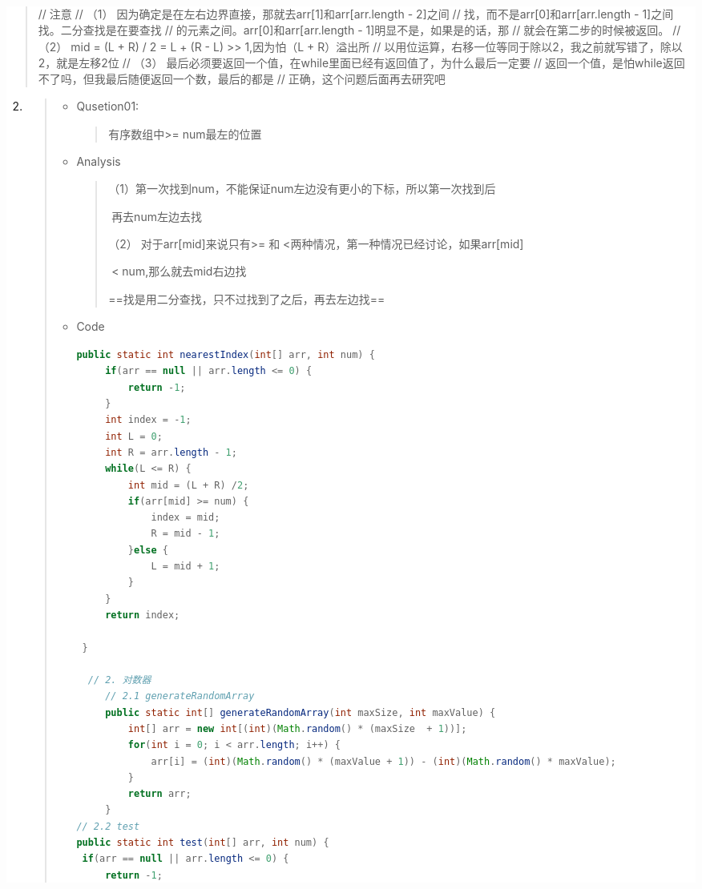    >   // 注意
   >   // （1） 因为确定是在左右边界直接，那就去arr[1]和arr[arr.length - 2]之间
   >   //      找，而不是arr[0]和arr[arr.length - 1]之间找。二分查找是在要查找
   >   //      的元素之间。arr[0]和arr[arr.length - 1]明显不是，如果是的话，那
   >   //      就会在第二步的时候被返回。
   >   // （2） mid = (L + R) / 2  = L + (R - L) >> 1,因为怕（L + R）溢出所
   >   //      以用位运算，右移一位等同于除以2，我之前就写错了，除以2，就是左移2位
   >   // （3） 最后必须要返回一个值，在while里面已经有返回值了，为什么最后一定要
   >   //      返回一个值，是怕while返回不了吗，但我最后随便返回一个数，最后的都是
   >   //      正确，这个问题后面再去研究吧
   >   ```

2. > * Qusetion01:
   >
   >   > 有序数组中>= num最左的位置
   >
   > * Analysis
   >
   >   > （1）第一次找到num，不能保证num左边没有更小的下标，所以第一次找到后
   >   >
   >   > ​          再去num左边去找
   >   >
   >   > （2） 对于arr[mid]来说只有>= 和 <两种情况，第一种情况已经讨论，如果arr[mid] 
   >   >
   >   > ​           < num,那么就去mid右边找  
   >   >
   >   > ==找是用二分查找，只不过找到了之后，再去左边找==
   >
   > * Code
   >
   >   ```java
   >   public static int nearestIndex(int[] arr, int num) {
   >   		if(arr == null || arr.length <= 0) {
   >   			return -1;
   >   		}
   >   		int index = -1;
   >   		int L = 0;
   >   		int R = arr.length - 1;
   >   		while(L <= R) {
   >   			int mid = (L + R) /2;
   >   			if(arr[mid] >= num) {
   >   				index = mid;
   >   				R = mid - 1;
   >   			}else {
   >   				L = mid + 1;
   >   			}	
   >   		}
   >   		return index;
   >   
   >   	}
   >   
   >     // 2. 对数器
   >     	// 2.1 generateRandomArray
   >     	public static int[] generateRandomArray(int maxSize, int maxValue) {
   >     		int[] arr = new int[(int)(Math.random() * (maxSize  + 1))];
   >     		for(int i = 0; i < arr.length; i++) {
   >     			arr[i] = (int)(Math.random() * (maxValue + 1)) - (int)(Math.random() * maxValue);
   >     		}
   >     		return arr;
   >     	}
   >   // 2.2 test
   >   public static int test(int[] arr, int num) {
   >   	if(arr == null || arr.length <= 0) {
   >   		return -1;
